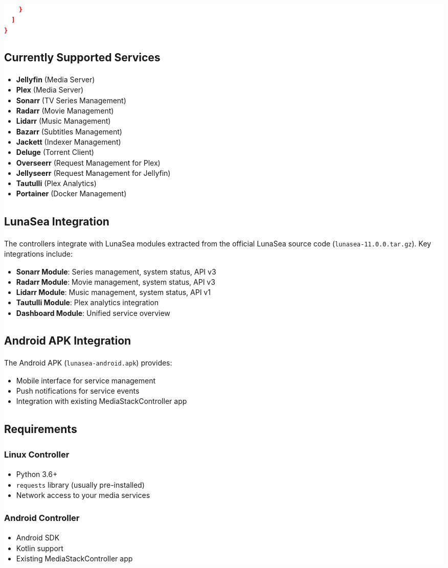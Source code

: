 ```json
    }
  ]
}
```

## Currently Supported Services

- **Jellyfin** (Media Server)
- **Plex** (Media Server)
- **Sonarr** (TV Series Management)
- **Radarr** (Movie Management)
- **Lidarr** (Music Management)
- **Bazarr** (Subtitles Management)
- **Jackett** (Indexer Management)
- **Deluge** (Torrent Client)
- **Overseerr** (Request Management for Plex)
- **Jellyseerr** (Request Management for Jellyfin)
- **Tautulli** (Plex Analytics)
- **Portainer** (Docker Management)

## LunaSea Integration

The controllers integrate with LunaSea modules extracted from the official LunaSea source code (`lunasea-11.0.0.tar.gz`). Key integrations include:

- **Sonarr Module**: Series management, system status, API v3
- **Radarr Module**: Movie management, system status, API v3
- **Lidarr Module**: Music management, system status, API v1
- **Tautulli Module**: Plex analytics integration
- **Dashboard Module**: Unified service overview

## Android APK Integration

The Android APK (`lunasea-android.apk`) provides:
- Mobile interface for service management
- Push notifications for service events
- Integration with existing MediaStackController app

## Requirements

### Linux Controller
- Python 3.6+
- `requests` library (usually pre-installed)
- Network access to your media services

### Android Controller
- Android SDK
- Kotlin support
- Existing MediaStackController app
